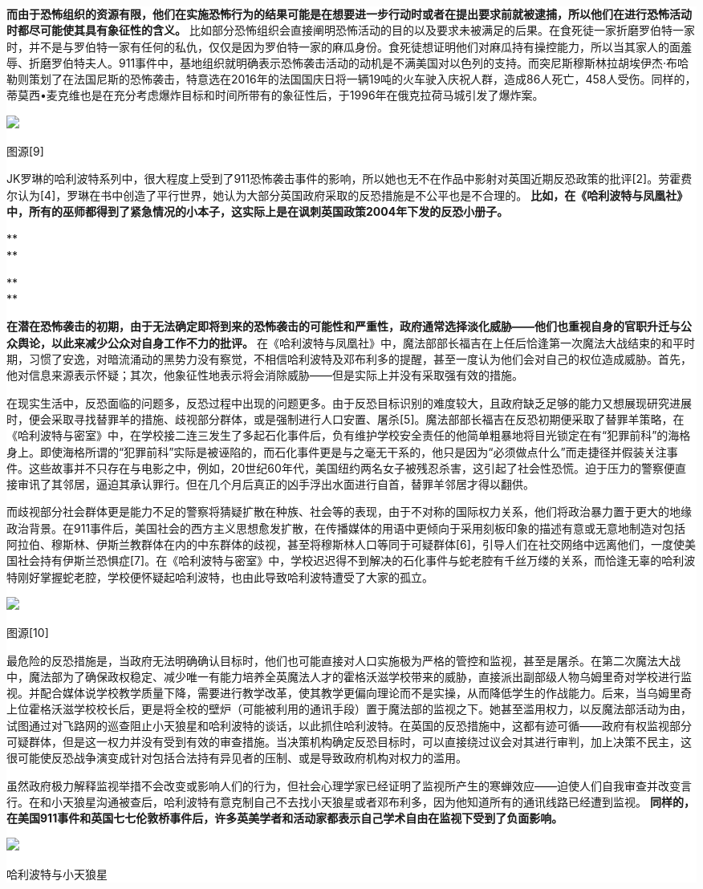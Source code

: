 **而由于恐怖组织的资源有限，他们在实施恐怖行为的结果可能是在想要进一步行动时或者在提出要求前就被逮捕，所以他们在进行恐怖活动时都尽可能使其具有象征性的含义。**
比如部分恐怖组织会直接阐明恐怖活动的目的以及要求未被满足的后果。在食死徒一家折磨罗伯特一家时，并不是与罗伯特一家有任何的私仇，仅仅是因为罗伯特一家的麻瓜身份。食死徒想证明他们对麻瓜持有操控能力，所以当其家人的面羞辱、折磨罗伯特夫人。911事件中，基地组织就明确表示恐怖袭击活动的动机是不满美国对以色列的支持。而突尼斯穆斯林拉胡埃伊杰·布哈勒则策划了在法国尼斯的恐怖袭击，特意选在2016年的法国国庆日将一辆19吨的火车驶入庆祝人群，造成86人死亡，458人受伤。同样的，蒂莫西•麦克维也是在充分考虑爆炸目标和时间所带有的象征性后，于1996年在俄克拉荷马城引发了爆炸案。

![](/images/1748/13.jpeg)

图源[9]

  

JK罗琳的哈利波特系列中，很大程度上受到了911恐怖袭击事件的影响，所以她也无不在作品中影射对英国近期反恐政策的批评[2]。劳霍费尔认为[4]，罗琳在书中创造了平行世界，她认为大部分英国政府采取的反恐措施是不公平也是不合理的。
**比如，在《哈利波特与凤凰社》中，所有的巫师都得到了紧急情况的小本子，这实际上是在讽刺英国政策2004年下发的反恐小册子。**

 **  
**

  

 **  
**

**在潜在恐怖袭击的初期，由于无法确定即将到来的恐怖袭击的可能性和严重性，政府通常选择淡化威胁——他们也重视自身的官职升迁与公众舆论，以此来减少公众对自身工作不力的批评。**
在《哈利波特与凤凰社》中，魔法部部长福吉在上任后恰逢第一次魔法大战结束的和平时期，习惯了安逸，对暗流涌动的黑势力没有察觉，不相信哈利波特及邓布利多的提醒，甚至一度认为他们会对自己的权位造成威胁。首先，他对信息来源表示怀疑；其次，他象征性地表示将会消除威胁——但是实际上并没有采取强有效的措施。  

  

在现实生活中，反恐面临的问题多，反恐过程中出现的问题更多。由于反恐目标识别的难度较大，且政府缺乏足够的能力又想展现研究进展时，便会采取寻找替罪羊的措施、歧视部分群体，或是强制进行人口安置、屠杀[5]。魔法部部长福吉在反恐初期便采取了替罪羊策略，在《哈利波特与密室》中，在学校接二连三发生了多起石化事件后，负有维护学校安全责任的他简单粗暴地将目光锁定在有“犯罪前科”的海格身上。即使海格所谓的“犯罪前科”实际是被诬陷的，而石化事件更是与之毫无干系的，他只是因为“必须做点什么”而走捷径并假装关注事件。这些故事并不只存在与电影之中，例如，20世纪60年代，美国纽约两名女子被残忍杀害，这引起了社会性恐慌。迫于压力的警察便直接审讯了其邻居，逼迫其承认罪行。但在几个月后真正的凶手浮出水面进行自首，替罪羊邻居才得以翻供。

  

而歧视部分社会群体更是能力不足的警察将猜疑扩散在种族、社会等的表现，由于不对称的国际权力关系，他们将政治暴力置于更大的地缘政治背景。在911事件后，美国社会的西方主义思想愈发扩散，在传播媒体的用语中更倾向于采用刻板印象的描述有意或无意地制造对包括阿拉伯、穆斯林、伊斯兰教群体在内的中东群体的歧视，甚至将穆斯林人口等同于可疑群体[6]，引导人们在社交网络中远离他们，一度使美国社会持有伊斯兰恐惧症[7]。在《哈利波特与密室》中，学校迟迟得不到解决的石化事件与蛇老腔有千丝万缕的关系，而恰逢无辜的哈利波特刚好掌握蛇老腔，学校便怀疑起哈利波特，也由此导致哈利波特遭受了大家的孤立。

![](/images/1748/14.gif)

图源[10]

  

  

最危险的反恐措施是，当政府无法明确确认目标时，他们也可能直接对人口实施极为严格的管控和监视，甚至是屠杀。在第二次魔法大战中，魔法部为了确保政权稳定、减少唯一有能力培养全英魔法人才的霍格沃滋学校带来的威胁，直接派出副部级人物乌姆里奇对学校进行监视。并配合媒体说学校教学质量下降，需要进行教学改革，使其教学更偏向理论而不是实操，从而降低学生的作战能力。后来，当乌姆里奇上位霍格沃滋学校校长后，更是将全校的壁炉（可能被利用的通讯手段）置于魔法部的监视之下。她甚至滥用权力，以反魔法部活动为由，试图通过对飞路网的巡查阻止小天狼星和哈利波特的谈话，以此抓住哈利波特。在英国的反恐措施中，这都有迹可循——政府有权监视部分可疑群体，但是这一权力并没有受到有效的审查措施。当决策机构确定反恐目标时，可以直接绕过议会对其进行审判，加上决策不民主，这很可能使反恐战争演变成针对包括合法持有异见者的压制、或是导致政府机构对权力的滥用。  

虽然政府极力解释监视举措不会改变或影响人们的行为，但社会心理学家已经证明了监视所产生的寒蝉效应——迫使人们自我审查并改变言行。在和小天狼星沟通被查后，哈利波特有意克制自己不去找小天狼星或者邓布利多，因为他知道所有的通讯线路已经遭到监视。
**同样的，在美国911事件和英国七七伦敦桥事件后，许多英美学者和活动家都表示自己学术自由在监视下受到了负面影响。**

![](/images/1748/15.jpeg)

哈利波特与小天狼星
